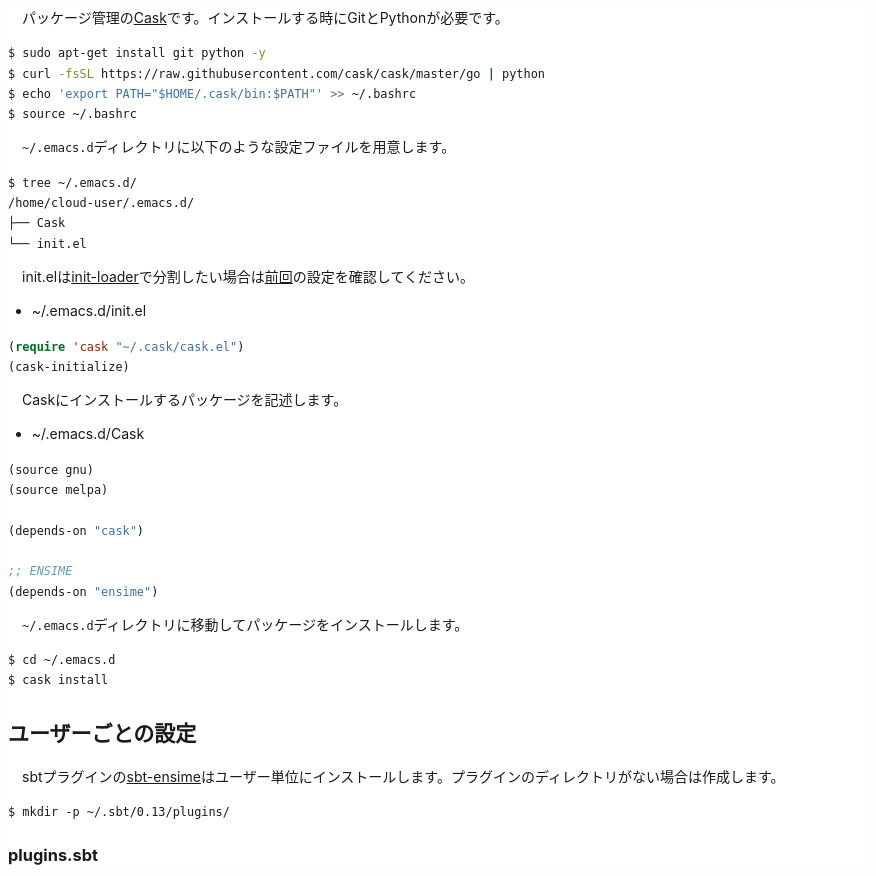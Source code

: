 　パッケージ管理の[Cask](http://cask.github.io/)です。インストールする時にGitとPythonが必要です。

```bash
$ sudo apt-get install git python -y
$ curl -fsSL https://raw.githubusercontent.com/cask/cask/master/go | python
$ echo 'export PATH="$HOME/.cask/bin:$PATH"' >> ~/.bashrc
$ source ~/.bashrc
```

　`~/.emacs.d`ディレクトリに以下のような設定ファイルを用意します。

```
$ tree ~/.emacs.d/
/home/cloud-user/.emacs.d/
├── Cask
└── init.el
```

　init.elは[init-loader](https://github.com/emacs-jp/init-loader)で分割したい場合は[前回](https://masato.github.io/2017/08/04/emacs-eclim-java/)の設定を確認してください。

* ~/.emacs.d/init.el

```el
(require 'cask "~/.cask/cask.el")
(cask-initialize)
```

　Caskにインストールするパッケージを記述します。

* ~/.emacs.d/Cask

```el
(source gnu)
(source melpa)

(depends-on "cask")

;; ENSIME
(depends-on "ensime")
```

　`~/.emacs.d`ディレクトリに移動してパッケージをインストールします。

```bash
$ cd ~/.emacs.d
$ cask install
```

## ユーザーごとの設定

　sbtプラグインの[sbt-ensime](http://ensime.org/build_tools/sbt/)はユーザー単位にインストールします。プラグインのディレクトリがない場合は作成します。

```
$ mkdir -p ~/.sbt/0.13/plugins/
```

### plugins.sbt
